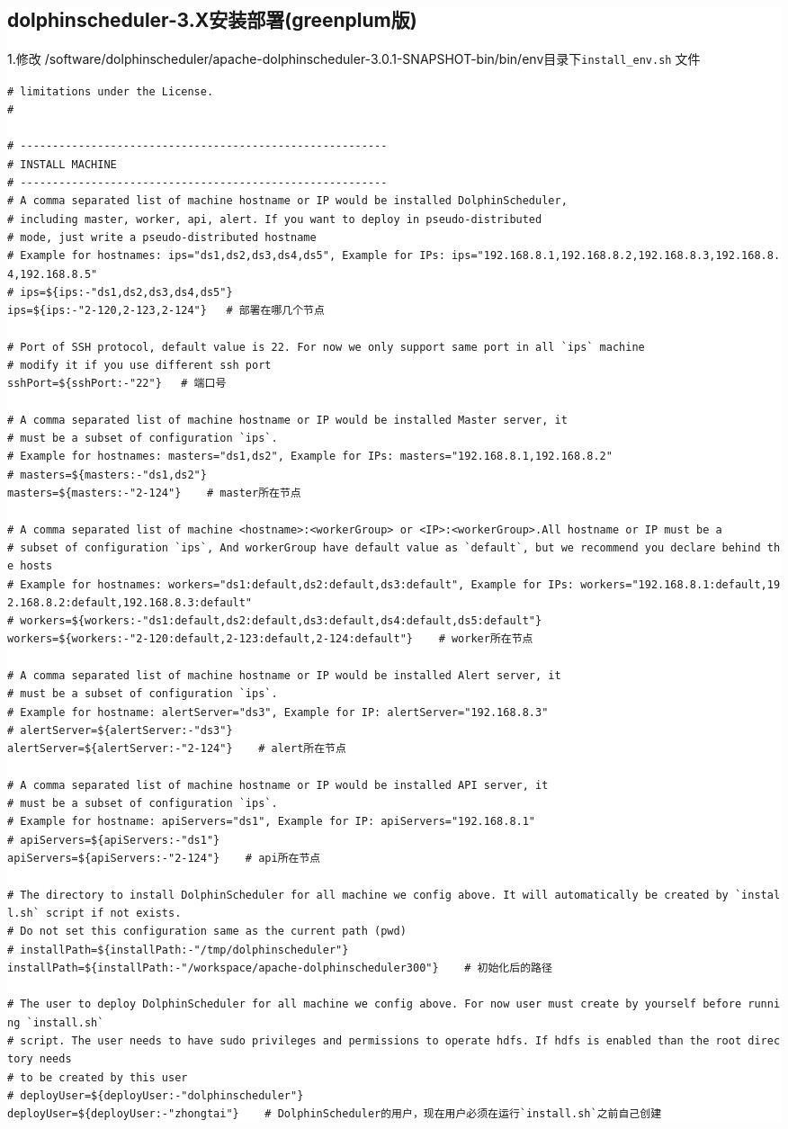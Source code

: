 ## dolphinscheduler-3.X安装部署(greenplum版)

1.修改 /software/dolphinscheduler/apache-dolphinscheduler-3.0.1-SNAPSHOT-bin/bin/env目录下`install_env.sh` 文件

```shell
# limitations under the License.
#

# ---------------------------------------------------------
# INSTALL MACHINE
# ---------------------------------------------------------
# A comma separated list of machine hostname or IP would be installed DolphinScheduler,
# including master, worker, api, alert. If you want to deploy in pseudo-distributed
# mode, just write a pseudo-distributed hostname
# Example for hostnames: ips="ds1,ds2,ds3,ds4,ds5", Example for IPs: ips="192.168.8.1,192.168.8.2,192.168.8.3,192.168.8.4,192.168.8.5"
# ips=${ips:-"ds1,ds2,ds3,ds4,ds5"}
ips=${ips:-"2-120,2-123,2-124"}   # 部署在哪几个节点

# Port of SSH protocol, default value is 22. For now we only support same port in all `ips` machine
# modify it if you use different ssh port
sshPort=${sshPort:-"22"}   # 端口号

# A comma separated list of machine hostname or IP would be installed Master server, it
# must be a subset of configuration `ips`.
# Example for hostnames: masters="ds1,ds2", Example for IPs: masters="192.168.8.1,192.168.8.2"
# masters=${masters:-"ds1,ds2"}
masters=${masters:-"2-124"}    # master所在节点

# A comma separated list of machine <hostname>:<workerGroup> or <IP>:<workerGroup>.All hostname or IP must be a
# subset of configuration `ips`, And workerGroup have default value as `default`, but we recommend you declare behind the hosts
# Example for hostnames: workers="ds1:default,ds2:default,ds3:default", Example for IPs: workers="192.168.8.1:default,192.168.8.2:default,192.168.8.3:default"
# workers=${workers:-"ds1:default,ds2:default,ds3:default,ds4:default,ds5:default"}
workers=${workers:-"2-120:default,2-123:default,2-124:default"}    # worker所在节点

# A comma separated list of machine hostname or IP would be installed Alert server, it
# must be a subset of configuration `ips`.
# Example for hostname: alertServer="ds3", Example for IP: alertServer="192.168.8.3"
# alertServer=${alertServer:-"ds3"}
alertServer=${alertServer:-"2-124"}    # alert所在节点

# A comma separated list of machine hostname or IP would be installed API server, it
# must be a subset of configuration `ips`.
# Example for hostname: apiServers="ds1", Example for IP: apiServers="192.168.8.1"
# apiServers=${apiServers:-"ds1"}
apiServers=${apiServers:-"2-124"}    # api所在节点

# The directory to install DolphinScheduler for all machine we config above. It will automatically be created by `install.sh` script if not exists.
# Do not set this configuration same as the current path (pwd)
# installPath=${installPath:-"/tmp/dolphinscheduler"}
installPath=${installPath:-"/workspace/apache-dolphinscheduler300"}    # 初始化后的路径

# The user to deploy DolphinScheduler for all machine we config above. For now user must create by yourself before running `install.sh`
# script. The user needs to have sudo privileges and permissions to operate hdfs. If hdfs is enabled than the root directory needs
# to be created by this user
# deployUser=${deployUser:-"dolphinscheduler"}
deployUser=${deployUser:-"zhongtai"}    # DolphinScheduler的用户，现在用户必须在运行`install.sh`之前自己创建
```